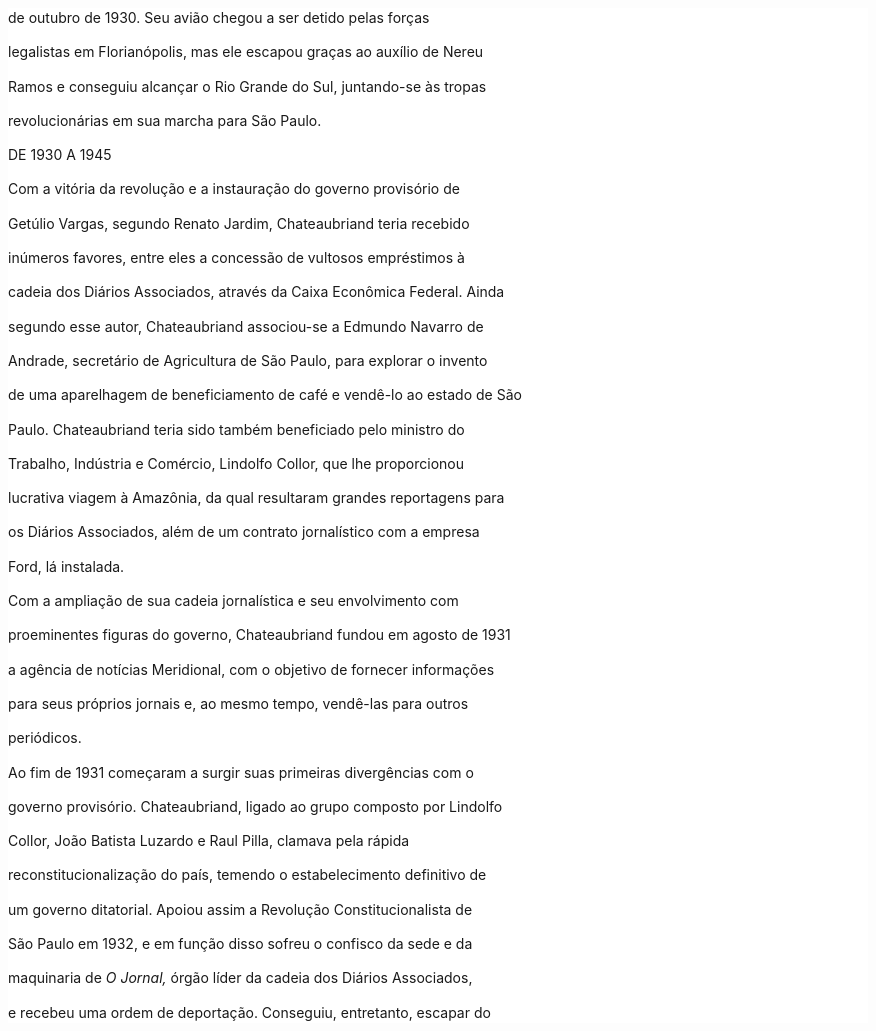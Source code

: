de outubro de 1930. Seu avião chegou a ser detido pelas forças

legalistas em Florianópolis, mas ele escapou graças ao auxílio de Nereu

Ramos e conseguiu alcançar o Rio Grande do Sul, juntando-se às tropas

revolucionárias em sua marcha para São Paulo.



DE 1930 A 1945



Com a vitória da revolução e a instauração do governo provisório de

Getúlio Vargas, segundo Renato Jardim, Chateaubriand teria recebido

inúmeros favores, entre eles a concessão de vultosos empréstimos à

cadeia dos Diários Associados, através da Caixa Econômica Federal. Ainda

segundo esse autor, Chateaubriand associou-se a Edmundo Navarro de

Andrade, secretário de Agricultura de São Paulo, para explorar o invento

de uma aparelhagem de beneficiamento de café e vendê-lo ao estado de São

Paulo. Chateaubriand teria sido também beneficiado pelo ministro do

Trabalho, Indústria e Comércio, Lindolfo Collor, que lhe proporcionou

lucrativa viagem à Amazônia, da qual resultaram grandes reportagens para

os Diários Associados, além de um contrato jornalístico com a empresa

Ford, lá instalada.



Com a ampliação de sua cadeia jornalística e seu envolvimento com

proeminentes figuras do governo, Chateaubriand fundou em agosto de 1931

a agência de notícias Meridional, com o objetivo de fornecer informações

para seus próprios jornais e, ao mesmo tempo, vendê-las para outros

periódicos.



Ao fim de 1931 começaram a surgir suas primeiras divergências com o

governo provisório. Chateaubriand, ligado ao grupo composto por Lindolfo

Collor, João Batista Luzardo e Raul Pilla, clamava pela rápida

reconstitucionalização do país, temendo o estabelecimento definitivo de

um governo ditatorial. Apoiou assim a Revolução Constitucionalista de

São Paulo em 1932, e em função disso sofreu o confisco da sede e da

maquinaria de *O Jornal,* órgão líder da cadeia dos Diários Associados,

e recebeu uma ordem de deportação. Conseguiu, entretanto, escapar do
